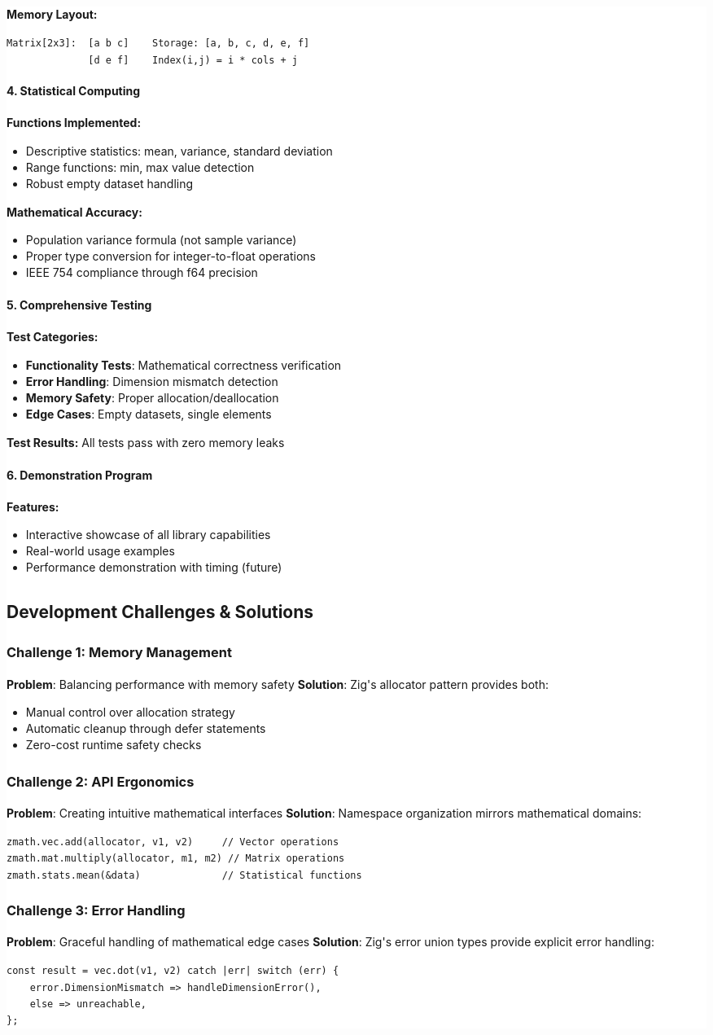 **Memory Layout:**
```
Matrix[2x3]:  [a b c]    Storage: [a, b, c, d, e, f]
              [d e f]    Index(i,j) = i * cols + j
```

#### 4. Statistical Computing
**Functions Implemented:**
- Descriptive statistics: mean, variance, standard deviation
- Range functions: min, max value detection
- Robust empty dataset handling

**Mathematical Accuracy:**
- Population variance formula (not sample variance)
- Proper type conversion for integer-to-float operations
- IEEE 754 compliance through f64 precision

#### 5. Comprehensive Testing
**Test Categories:**
- **Functionality Tests**: Mathematical correctness verification
- **Error Handling**: Dimension mismatch detection
- **Memory Safety**: Proper allocation/deallocation
- **Edge Cases**: Empty datasets, single elements

**Test Results:** All tests pass with zero memory leaks

#### 6. Demonstration Program
**Features:**
- Interactive showcase of all library capabilities
- Real-world usage examples
- Performance demonstration with timing (future)

## Development Challenges & Solutions

### Challenge 1: Memory Management
**Problem**: Balancing performance with memory safety
**Solution**: Zig's allocator pattern provides both:
- Manual control over allocation strategy
- Automatic cleanup through defer statements
- Zero-cost runtime safety checks

### Challenge 2: API Ergonomics
**Problem**: Creating intuitive mathematical interfaces
**Solution**: Namespace organization mirrors mathematical domains:
```zig
zmath.vec.add(allocator, v1, v2)     // Vector operations
zmath.mat.multiply(allocator, m1, m2) // Matrix operations
zmath.stats.mean(&data)              // Statistical functions
```

### Challenge 3: Error Handling
**Problem**: Graceful handling of mathematical edge cases
**Solution**: Zig's error union types provide explicit error handling:
```zig
const result = vec.dot(v1, v2) catch |err| switch (err) {
    error.DimensionMismatch => handleDimensionError(),
    else => unreachable,
};
```
